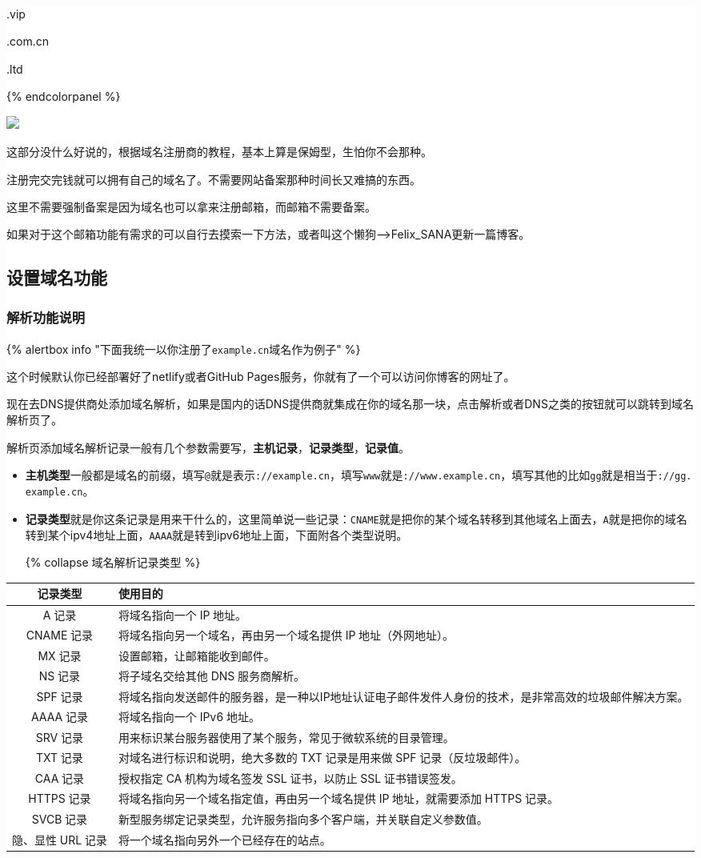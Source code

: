 .vip

.com.cn

.ltd

{% endcolorpanel %}  

![](https://cdn.jsdelivr.net/gh/systemannounce/piceeimg/%E5%B1%8F%E5%B9%95%E6%88%AA%E5%9B%BE%202023-05-27%20092832.png)



这部分没什么好说的，根据域名注册商的教程，基本上算是保姆型，生怕你不会那种。

注册完交完钱就可以拥有自己的域名了。不需要网站备案那种时间长又难搞的东西。

这里不需要强制备案是因为域名也可以拿来注册邮箱，而邮箱不需要备案。

如果对于这个邮箱功能有需求的可以自行去摸索一下方法，或者叫这个懒狗-->Felix_SANA更新一篇博客。

## 设置域名功能

### 解析功能说明

{% alertbox info "下面我统一以你注册了`example.cn`域名作为例子" %}

这个时候默认你已经部署好了netlify或者GitHub Pages服务，你就有了一个可以访问你博客的网址了。

现在去DNS提供商处添加域名解析，如果是国内的话DNS提供商就集成在你的域名那一块，点击解析或者DNS之类的按钮就可以跳转到域名解析页了。

解析页添加域名解析记录一般有几个参数需要写，**主机记录**，**记录类型**，**记录值**。

* **主机类型**一般都是域名的前缀，填写`@`就是表示`://example.cn`，填写`www`就是`://www.example.cn`，填写其他的比如`gg`就是相当于`://gg.example.cn`。

* **记录类型**就是你这条记录是用来干什么的，这里简单说一些记录：`CNAME`就是把你的某个域名转移到其他域名上面去，`A`就是把你的域名转到某个ipv4地址上面，`AAAA`就是转到ipv6地址上面，下面附各个类型说明。

  {% collapse 域名解析记录类型 %}

|     记录类型      | 使用目的                                                     |
| :---------------: | :----------------------------------------------------------- |
|      A 记录       | 将域名指向一个 IP 地址。                                     |
|    CNAME 记录     | 将域名指向另一个域名，再由另一个域名提供 IP 地址（外网地址）。 |
|      MX 记录      | 设置邮箱，让邮箱能收到邮件。                                 |
|      NS 记录      | 将子域名交给其他 DNS 服务商解析。                            |
|     SPF 记录      | 将域名指向发送邮件的服务器，是一种以IP地址认证电子邮件发件人身份的技术，是非常高效的垃圾邮件解决方案。 |
|     AAAA 记录     | 将域名指向一个 IPv6 地址。                                   |
|     SRV 记录      | 用来标识某台服务器使用了某个服务，常见于微软系统的目录管理。 |
|     TXT 记录      | 对域名进行标识和说明，绝大多数的 TXT 记录是用来做 SPF 记录（反垃圾邮件）。 |
|     CAA 记录      | 授权指定 CA 机构为域名签发 SSL 证书，以防止 SSL 证书错误签发。 |
|    HTTPS 记录     | 将域名指向另一个域名指定值，再由另一个域名提供 IP 地址，就需要添加 HTTPS 记录。 |
|     SVCB 记录     | 新型服务绑定记录类型，允许服务指向多个客户端，并关联自定义参数值。 |
| 隐、显性 URL 记录 | 将一个域名指向另外一个已经存在的站点。                       |
